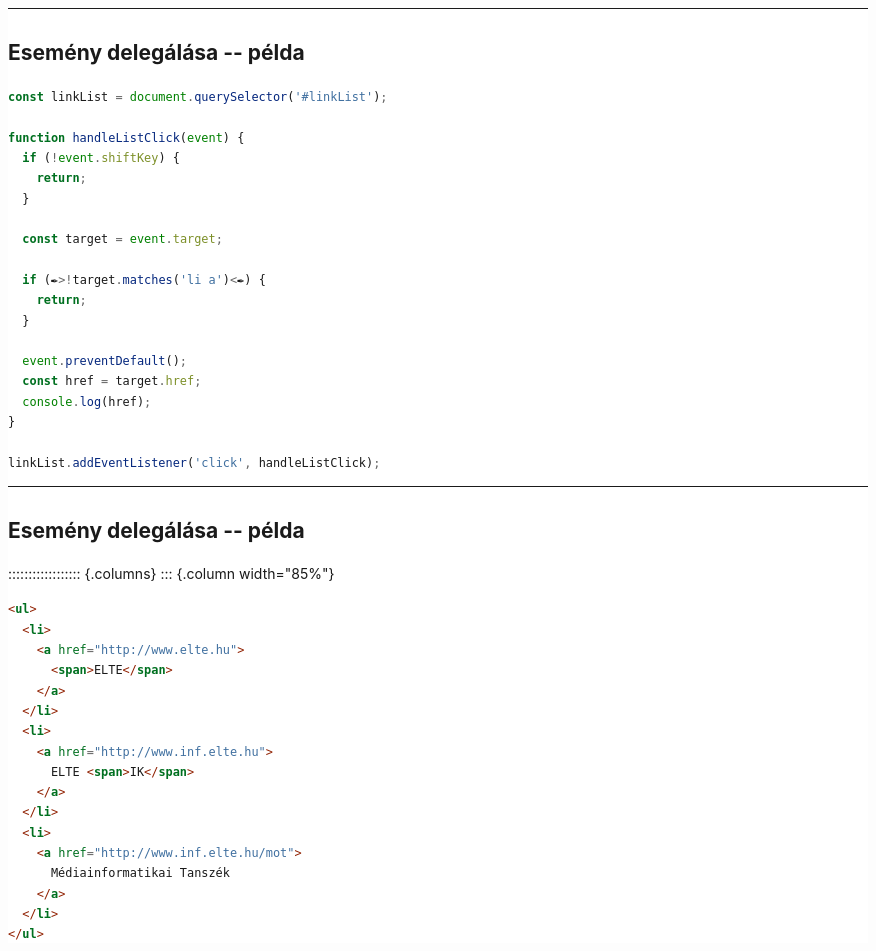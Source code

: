 ------

## Esemény delegálása -- példa


```js
const linkList = document.querySelector('#linkList');

function handleListClick(event) {
  if (!event.shiftKey) {
    return;
  }

  const target = event.target;

  if (✒>!target.matches('li a')<✒) {
    return;
  }

  event.preventDefault();
  const href = target.href;
  console.log(href);
}

linkList.addEventListener('click', handleListClick);
```

------

## Esemény delegálása -- példa

:::::::::::::::::: {.columns}
::: {.column width="85%"}
```html
<ul>
  <li>
    <a href="http://www.elte.hu">
      <span>ELTE</span>
    </a>
  </li>
  <li>
    <a href="http://www.inf.elte.hu">
      ELTE <span>IK</span>
    </a>
  </li>
  <li>
    <a href="http://www.inf.elte.hu/mot">
      Médiainformatikai Tanszék
    </a> 
  </li>
</ul>
```
